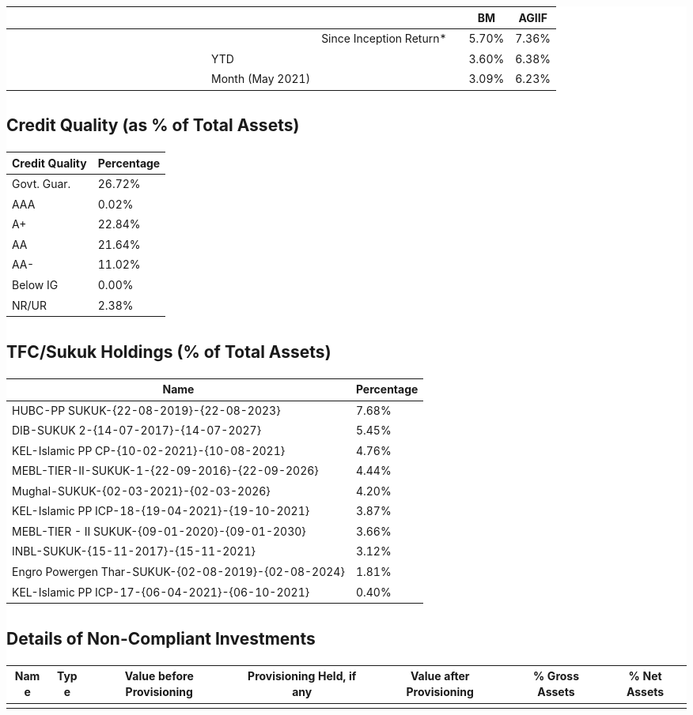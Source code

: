 |     |     |     |     |     |     |     |     |     |     |     |     |     |     |     |     |     |     |                  |                          |     | BM    | AGIIF |
| --- | --- | --- | --- | --- | --- | --- | --- | --- | --- | --- | --- | --- | --- | --- | --- | --- | --- | ---------------- | ------------------------ | --- | ----- | ----- |
|     |     |     |     |     |     |     |     |     |     |     |     |     |     |     |     |     |     |                  | Since Inception Return\* |     | 5.70% | 7.36% |
|     |     |     |     |     |     |     |     |     |     |     |     |     |     |     |     |     |     | YTD              |                          |     | 3.60% | 6.38% |
|     |     |     |     |     |     |     |     |     |     |     |     |     |     |     |     |     |     | Month (May 2021) |                          |     | 3.09% | 6.23% |

## Credit Quality (as % of Total Assets)

| Credit Quality | Percentage |
| -------------- | ---------- |
| Govt. Guar.    | 26.72%     |
| AAA            | 0.02%      |
| A+             | 22.84%     |
| AA             | 21.64%     |
| AA-            | 11.02%     |
| Below IG       | 0.00%      |
| NR/UR          | 2.38%      |

## TFC/Sukuk Holdings (% of Total Assets)

| Name                                                | Percentage |
| --------------------------------------------------- | ---------- |
| HUBC-PP SUKUK-{22-08-2019}-{22-08-2023}             | 7.68%      |
| DIB-SUKUK 2-{14-07-2017}-{14-07-2027}               | 5.45%      |
| KEL-Islamic PP CP-{10-02-2021}-{10-08-2021}         | 4.76%      |
| MEBL-TIER-II-SUKUK-1-{22-09-2016}-{22-09-2026}      | 4.44%      |
| Mughal-SUKUK-{02-03-2021}-{02-03-2026}              | 4.20%      |
| KEL-Islamic PP ICP-18-{19-04-2021}-{19-10-2021}     | 3.87%      |
| MEBL-TIER - II SUKUK-{09-01-2020}-{09-01-2030}      | 3.66%      |
| INBL-SUKUK-{15-11-2017}-{15-11-2021}                | 3.12%      |
| Engro Powergen Thar-SUKUK-{02-08-2019}-{02-08-2024} | 1.81%      |
| KEL-Islamic PP ICP-17-{06-04-2021}-{06-10-2021}     | 0.40%      |

## Details of Non-Compliant Investments

| Name | Type | Value before Provisioning | Provisioning Held, if any | Value after Provisioning | % Gross Assets | % Net Assets |
| ---- | ---- | ------------------------- | ------------------------- | ------------------------ | -------------- | ------------ |
|      |      |                           |                           |                          |                |              |
